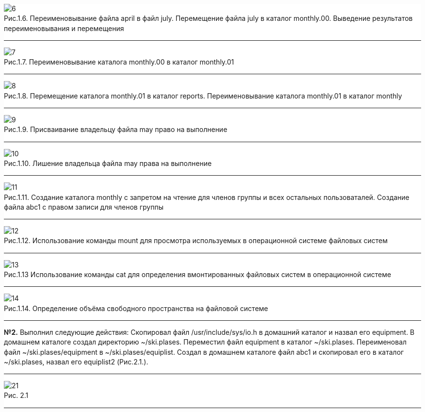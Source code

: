 ![6](https://github.com/sasukonkin/Otchyoty/blob/main/6.png?raw=true)  
Рис.1.6. Переименовывание файла april в файл july. Перемещение файла july в каталог monthly.00. Выведение результатов переименовывания и перемещения

---
![7](https://github.com/sasukonkin/Otchyoty/blob/main/7.png?raw=true)    
Рис.1.7. Переименовывание каталога monthly.00 в каталог monthly.01

---
![8](https://github.com/sasukonkin/Otchyoty/blob/main/8.png?raw=true)    
Рис.1.8. Перемещение каталога monthly.01 в каталог reports. Переименовывание каталога monthly.01 в каталог monthly

---
![9](https://github.com/sasukonkin/Otchyoty/blob/main/9.png?raw=true)  
Рис.1.9. Присваивание владельцу файла may право на выполнение

---
![10](https://github.com/sasukonkin/Otchyoty/blob/main/10.png?raw=true)  
Рис.1.10. Лишение владельца файла may права на выполнение

---
![11](https://github.com/sasukonkin/Otchyoty/blob/main/11.png?raw=true)  
Рис.1.11. Создание каталога monthly с запретом на чтение для членов группы и всех остальных пользоваталей. Создание файла abc1 с правом записи для членов группы

---
![12](https://github.com/sasukonkin/Otchyoty/blob/main/12.png?raw=true)  
Рис.1.12. Использование команды mount для просмотра используемых в операционной системе файловых систем

---
![13](https://github.com/sasukonkin/Otchyoty/blob/main/13.png?raw=true)  
Рис.1.13 Использование команды cat для определения вмонтированных файловых систем в операционной системе

---
![14](https://github.com/sasukonkin/Otchyoty/blob/main/14.png?raw=true)  
Рис.1.14. Определение объёма свободного пространства на файловой системе

---
**№2.**
Выполнил следующие действия: Скопировал файл /usr/include/sys/io.h в домашний каталог и назвал его equipment. В домашнем каталоге создал  директорию ~/ski.plases. Переместил файл equipment в каталог ~/ski.plases. Переименовал файл ~/ski.plases/equipment в ~/ski.plases/equiplist. Создал в домашнем каталоге файл abc1 и скопировал его в каталог ~/ski.plases, назвал его equiplist2 (Рис.2.1.).

---
![21](https://github.com/sasukonkin/Otchyoty/blob/main/21.png?raw=true)  
Рис. 2.1  

---